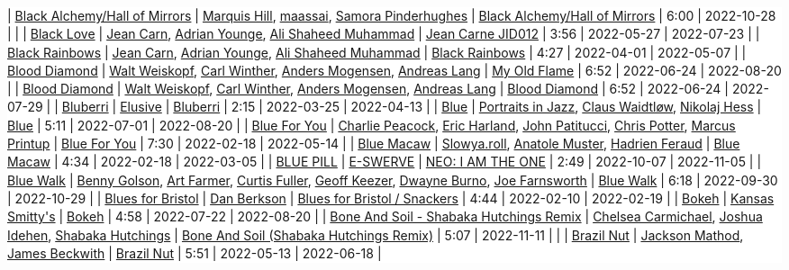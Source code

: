 | [Black Alchemy/Hall of Mirrors](https://open.spotify.com/track/36tF6eoNw42PF9KsHV25wg) | [Marquis Hill](https://open.spotify.com/artist/5QI54xb4Ovm8DwDkmmHbez), [maassai](https://open.spotify.com/artist/6Cjn6Iu1NYSu1QsRzjSJTV), [Samora Pinderhughes](https://open.spotify.com/artist/6Of92bKNSsFuoNkF4nQ6Za) | [Black Alchemy/Hall of Mirrors](https://open.spotify.com/album/07wjW4FpbYbRCuIAxZVclK) | 6:00 | 2022-10-28 |  |
| [Black Love](https://open.spotify.com/track/4VwYeANX0aXiCqGGkI4SAx) | [Jean Carn](https://open.spotify.com/artist/5swBKHtsRDaCBmdpYRYOg1), [Adrian Younge](https://open.spotify.com/artist/4aMeIY7MkJoZg7O91cmDDd), [Ali Shaheed Muhammad](https://open.spotify.com/artist/6adBZwsyxZuWDoty0Tg0lt) | [Jean Carne JID012](https://open.spotify.com/album/4LnwmwZBGpxR7pY55udol1) | 3:56 | 2022-05-27 | 2022-07-23 |
| [Black Rainbows](https://open.spotify.com/track/3NOffN95JiN3r73JXzg3Vx) | [Jean Carn](https://open.spotify.com/artist/5swBKHtsRDaCBmdpYRYOg1), [Adrian Younge](https://open.spotify.com/artist/4aMeIY7MkJoZg7O91cmDDd), [Ali Shaheed Muhammad](https://open.spotify.com/artist/6adBZwsyxZuWDoty0Tg0lt) | [Black Rainbows](https://open.spotify.com/album/6HprkyGT2M3BMtN7hHNFLD) | 4:27 | 2022-04-01 | 2022-05-07 |
| [Blood Diamond](https://open.spotify.com/track/2nYINWjMcy78mubSgJHsT0) | [Walt Weiskopf](https://open.spotify.com/artist/0tdWD3Wpf0kyUYI6zeT1w3), [Carl Winther](https://open.spotify.com/artist/6sGRzzszXhAo63o0iHBs7R), [Anders Mogensen](https://open.spotify.com/artist/6WPu073KUfyLXE41VEW9Ik), [Andreas Lang](https://open.spotify.com/artist/4KYU7uyGCtySFvXrFnsJbe) | [My Old Flame](https://open.spotify.com/album/0CnUlsfhJYEk4ZYfQJl0Qo) | 6:52 | 2022-06-24 | 2022-08-20 |
| [Blood Diamond](https://open.spotify.com/track/3XwJ3KEhhRokcx1yAxdJdQ) | [Walt Weiskopf](https://open.spotify.com/artist/0tdWD3Wpf0kyUYI6zeT1w3), [Carl Winther](https://open.spotify.com/artist/6sGRzzszXhAo63o0iHBs7R), [Anders Mogensen](https://open.spotify.com/artist/6WPu073KUfyLXE41VEW9Ik), [Andreas Lang](https://open.spotify.com/artist/4KYU7uyGCtySFvXrFnsJbe) | [Blood Diamond](https://open.spotify.com/album/62XolLgrIE94KkWdtm43LD) | 6:52 | 2022-06-24 | 2022-07-29 |
| [Bluberri](https://open.spotify.com/track/208aFcXa7lY6wwHwkhZura) | [Elusive](https://open.spotify.com/artist/3omtF8ft7xflvmvfO5WUjI) | [Bluberri](https://open.spotify.com/album/7x7qo4Ed5RPWUmpsWAHQTE) | 2:15 | 2022-03-25 | 2022-04-13 |
| [Blue](https://open.spotify.com/track/2I5SgAkJqpHCEaqjUTZ2mo) | [Portraits in Jazz](https://open.spotify.com/artist/7c7414LKkYnuDPlkrwDg9a), [Claus Waidtløw](https://open.spotify.com/artist/3dz5vxw8WxPgcbD2HIVN5D), [Nikolaj Hess](https://open.spotify.com/artist/3j1aerNPNVeAjD4GgI3xJQ) | [Blue](https://open.spotify.com/album/1IjkEl3EsY1TN235FBZxkk) | 5:11 | 2022-07-01 | 2022-08-20 |
| [Blue For You](https://open.spotify.com/track/2NE3hVkSulF5bTKa1uhJjV) | [Charlie Peacock](https://open.spotify.com/artist/4Dld5cUTz6eVReIWx9Dtyl), [Eric Harland](https://open.spotify.com/artist/0wTdAqanDZiEonTBUmBSQh), [John Patitucci](https://open.spotify.com/artist/4KmKbbEq6PMnW2TdkrbBIH), [Chris Potter](https://open.spotify.com/artist/4hdVPbHhsWAn2XTXVRJoxB), [Marcus Printup](https://open.spotify.com/artist/5q38comXVCcw1tvCuJOeWf) | [Blue For You](https://open.spotify.com/album/0ate7tfSz0ilY0OEq8vKu9) | 7:30 | 2022-02-18 | 2022-05-14 |
| [Blue Macaw](https://open.spotify.com/track/4lauttF1t783X0RKNuzEWo) | [Slowya.roll](https://open.spotify.com/artist/3VlbOrMVyRIrtVE71jLu6N), [Anatole Muster](https://open.spotify.com/artist/3wfxadqnYdgo7M31acbDVK), [Hadrien Feraud](https://open.spotify.com/artist/3pOfWINUxMN6ntbayQt85j) | [Blue Macaw](https://open.spotify.com/album/3KLP0wQK8crexU3vRAeXLU) | 4:34 | 2022-02-18 | 2022-03-05 |
| [BLUE PILL](https://open.spotify.com/track/6jKVU4FlzCTErDCv7QsAVn) | [E\-SWERVE](https://open.spotify.com/artist/5DArPsrLBhrvX1qviIBftG) | [NEO: I AM THE ONE](https://open.spotify.com/album/6FH0MBvZkwshDclvd1Bwlw) | 2:49 | 2022-10-07 | 2022-11-05 |
| [Blue Walk](https://open.spotify.com/track/5L8Kw23V4Elt57u3Mfrq6K) | [Benny Golson](https://open.spotify.com/artist/78NDaMzmcDKjt7mkXs7AuG), [Art Farmer](https://open.spotify.com/artist/4L9xEztn5PKQIO5WnI5W3u), [Curtis Fuller](https://open.spotify.com/artist/2Ma7hbsouPDXerzHHcfnVK), [Geoff Keezer](https://open.spotify.com/artist/5rlMzX0jL0ENT9XEVPJMnu), [Dwayne Burno](https://open.spotify.com/artist/6bc7L0muoQvrJmrehvygRT), [Joe Farnsworth](https://open.spotify.com/artist/42ICgxJl0MTeVV8IeFGuP4) | [Blue Walk](https://open.spotify.com/album/3nPYVBGD1pHzTw5ki2oshv) | 6:18 | 2022-09-30 | 2022-10-29 |
| [Blues for Bristol](https://open.spotify.com/track/6u0n7Rb8AzIN5OvKyIp99m) | [Dan Berkson](https://open.spotify.com/artist/60MCXrI72kKaa7U2KaxcWz) | [Blues for Bristol / Snackers](https://open.spotify.com/album/4HfD1LalWfyC1ardvwrSaj) | 4:44 | 2022-02-10 | 2022-02-19 |
| [Bokeh](https://open.spotify.com/track/5h83KOuHLKWdNNSw6p9Byi) | [Kansas Smitty's](https://open.spotify.com/artist/7t02NhXZ77sXywJ3XghI7C) | [Bokeh](https://open.spotify.com/album/2iqj6UASvSxm9JzzE4Flp5) | 4:58 | 2022-07-22 | 2022-08-20 |
| [Bone And Soil \- Shabaka Hutchings Remix](https://open.spotify.com/track/2j1IMbqrawYeu3pIvYaiX0) | [Chelsea Carmichael](https://open.spotify.com/artist/6vbGW1gdI14163OQECQs5d), [Joshua Idehen](https://open.spotify.com/artist/3PubLnxnO5N2Avr3UvG1Vc), [Shabaka Hutchings](https://open.spotify.com/artist/2lrCkW8oiUfuiouUjVvM1o) | [Bone And Soil \(Shabaka Hutchings Remix\)](https://open.spotify.com/album/19WUrLjFlJdIGrjPTgfh9u) | 5:07 | 2022-11-11 |  |
| [Brazil Nut](https://open.spotify.com/track/0crgtBlMiQoUDusZQluubu) | [Jackson Mathod](https://open.spotify.com/artist/6RvLMgatQu3kdjDpYyQnTx), [James Beckwith](https://open.spotify.com/artist/2IKevWKWuhVBPlg7QtBDOd) | [Brazil Nut](https://open.spotify.com/album/49L50pIh7R4twtrm3hc9AR) | 5:51 | 2022-05-13 | 2022-06-18 |